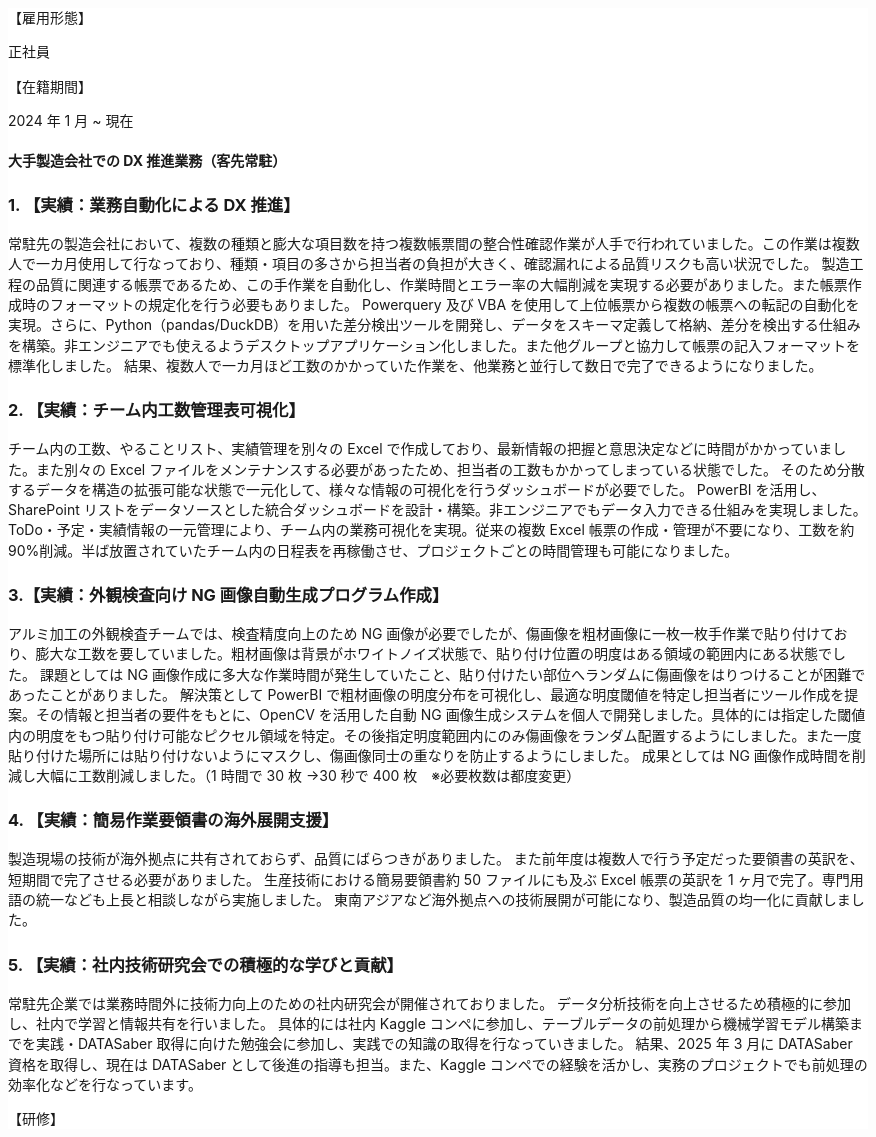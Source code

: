 【雇用形態】

正社員

【在籍期間】

2024 年 1 月 ~ 現在

#### 大手製造会社での DX 推進業務（客先常駐）

### 1. 【実績：業務自動化による DX 推進】

常駐先の製造会社において、複数の種類と膨大な項目数を持つ複数帳票間の整合性確認作業が人手で行われていました。この作業は複数人で一カ月使用して行なっており、種類・項目の多さから担当者の負担が大きく、確認漏れによる品質リスクも高い状況でした。
製造工程の品質に関連する帳票であるため、この手作業を自動化し、作業時間とエラー率の大幅削減を実現する必要がありました。また帳票作成時のフォーマットの規定化を行う必要もありました。
Powerquery 及び VBA を使用して上位帳票から複数の帳票への転記の自動化を実現。さらに、Python（pandas/DuckDB）を用いた差分検出ツールを開発し、データをスキーマ定義して格納、差分を検出する仕組みを構築。非エンジニアでも使えるようデスクトップアプリケーション化しました。また他グループと協力して帳票の記入フォーマットを標準化しました。
結果、複数人で一カ月ほど工数のかかっていた作業を、他業務と並行して数日で完了できるようになりました。

### 2. 【実績：チーム内工数管理表可視化】

チーム内の工数、やることリスト、実績管理を別々の Excel で作成しており、最新情報の把握と意思決定などに時間がかかっていました。また別々の Excel ファイルをメンテナンスする必要があったため、担当者の工数もかかってしまっている状態でした。
そのため分散するデータを構造の拡張可能な状態で一元化して、様々な情報の可視化を行うダッシュボードが必要でした。
PowerBI を活用し、SharePoint リストをデータソースとした統合ダッシュボードを設計・構築。非エンジニアでもデータ入力できる仕組みを実現しました。
ToDo・予定・実績情報の一元管理により、チーム内の業務可視化を実現。従来の複数 Excel 帳票の作成・管理が不要になり、工数を約 90%削減。半ば放置されていたチーム内の日程表を再稼働させ、プロジェクトごとの時間管理も可能になりました。

### 3.【実績：外観検査向け NG 画像自動生成プログラム作成】

アルミ加工の外観検査チームでは、検査精度向上のため NG 画像が必要でしたが、傷画像を粗材画像に一枚一枚手作業で貼り付けており、膨大な工数を要していました。粗材画像は背景がホワイトノイズ状態で、貼り付け位置の明度はある領域の範囲内にある状態でした。
課題としては NG 画像作成に多大な作業時間が発生していたこと、貼り付けたい部位へランダムに傷画像をはりつけることが困難であったことがありました。
解決策として PowerBI で粗材画像の明度分布を可視化し、最適な明度閾値を特定し担当者にツール作成を提案。その情報と担当者の要件をもとに、OpenCV を活用した自動 NG 画像生成システムを個人で開発しました。具体的には指定した閾値内の明度をもつ貼り付け可能なピクセル領域を特定。その後指定明度範囲内にのみ傷画像をランダム配置するようにしました。また一度貼り付けた場所には貼り付けないようにマスクし、傷画像同士の重なりを防止するようにしました。
成果としては NG 画像作成時間を削減し大幅に工数削減しました。（1 時間で 30 枚 →30 秒で 400 枚　※必要枚数は都度変更）

### 4. 【実績：簡易作業要領書の海外展開支援】

製造現場の技術が海外拠点に共有されておらず、品質にばらつきがありました。
また前年度は複数人で行う予定だった要領書の英訳を、短期間で完了させる必要がありました。
生産技術における簡易要領書約 50 ファイルにも及ぶ Excel 帳票の英訳を 1 ヶ月で完了。専門用語の統一なども上長と相談しながら実施しました。
東南アジアなど海外拠点への技術展開が可能になり、製造品質の均一化に貢献しました。

### 5. 【実績：社内技術研究会での積極的な学びと貢献】

常駐先企業では業務時間外に技術力向上のための社内研究会が開催されておりました。
データ分析技術を向上させるため積極的に参加し、社内で学習と情報共有を行いました。
具体的には社内 Kaggle コンペに参加し、テーブルデータの前処理から機械学習モデル構築までを実践・DATASaber 取得に向けた勉強会に参加し、実践での知識の取得を行なっていきました。
結果、2025 年 3 月に DATASaber 資格を取得し、現在は DATASaber として後進の指導も担当。また、Kaggle コンペでの経験を活かし、実務のプロジェクトでも前処理の効率化などを行なっています。

【研修】
